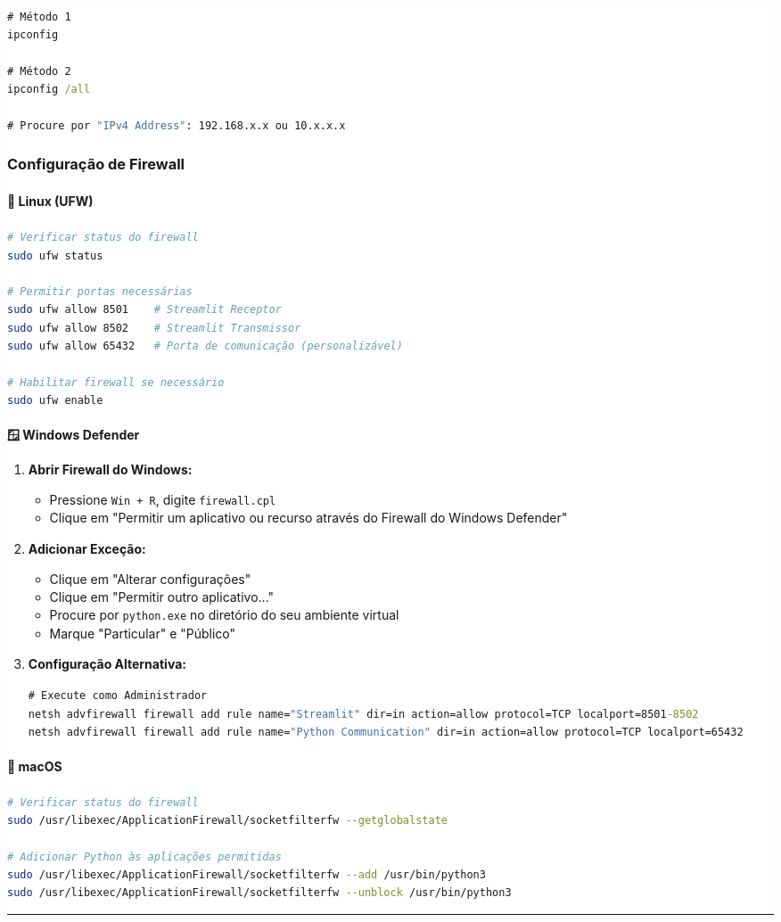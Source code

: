 ```cmd
# Método 1
ipconfig

# Método 2
ipconfig /all

# Procure por "IPv4 Address": 192.168.x.x ou 10.x.x.x
```

### Configuração de Firewall

#### 🐧 Linux (UFW)

```bash
# Verificar status do firewall
sudo ufw status

# Permitir portas necessárias
sudo ufw allow 8501    # Streamlit Receptor
sudo ufw allow 8502    # Streamlit Transmissor
sudo ufw allow 65432   # Porta de comunicação (personalizável)

# Habilitar firewall se necessário
sudo ufw enable
```

#### 🪟 Windows Defender

1. **Abrir Firewall do Windows:**

   - Pressione `Win + R`, digite `firewall.cpl`
   - Clique em "Permitir um aplicativo ou recurso através do Firewall do Windows Defender"

2. **Adicionar Exceção:**

   - Clique em "Alterar configurações"
   - Clique em "Permitir outro aplicativo..."
   - Procure por `python.exe` no diretório do seu ambiente virtual
   - Marque "Particular" e "Público"

3. **Configuração Alternativa:**
   ```cmd
   # Execute como Administrador
   netsh advfirewall firewall add rule name="Streamlit" dir=in action=allow protocol=TCP localport=8501-8502
   netsh advfirewall firewall add rule name="Python Communication" dir=in action=allow protocol=TCP localport=65432
   ```

#### 🍎 macOS

```bash
# Verificar status do firewall
sudo /usr/libexec/ApplicationFirewall/socketfilterfw --getglobalstate

# Adicionar Python às aplicações permitidas
sudo /usr/libexec/ApplicationFirewall/socketfilterfw --add /usr/bin/python3
sudo /usr/libexec/ApplicationFirewall/socketfilterfw --unblock /usr/bin/python3
```

---